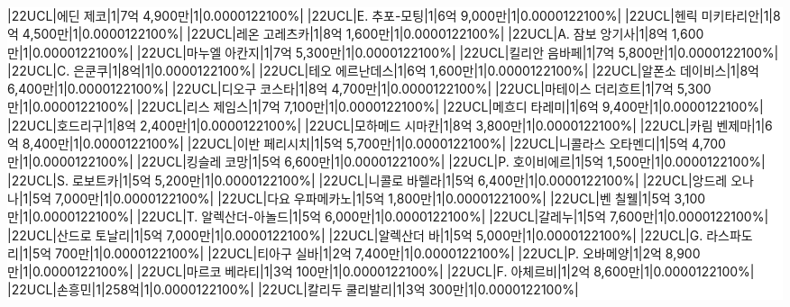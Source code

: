 |22UCL|에딘 제코|1|7억 4,900만|1|0.0000122100%|
|22UCL|E. 추포-모팅|1|6억 9,000만|1|0.0000122100%|
|22UCL|헨릭 미키타리안|1|8억 4,500만|1|0.0000122100%|
|22UCL|레온 고레츠카|1|8억 1,600만|1|0.0000122100%|
|22UCL|A. 잠보 앙기사|1|8억 1,600만|1|0.0000122100%|
|22UCL|마누엘 아칸지|1|7억 5,300만|1|0.0000122100%|
|22UCL|킬리안 음바페|1|7억 5,800만|1|0.0000122100%|
|22UCL|C. 은쿤쿠|1|8억|1|0.0000122100%|
|22UCL|테오 에르난데스|1|6억 1,600만|1|0.0000122100%|
|22UCL|알폰소 데이비스|1|8억 6,400만|1|0.0000122100%|
|22UCL|디오구 코스타|1|8억 4,700만|1|0.0000122100%|
|22UCL|마테이스 더리흐트|1|7억 5,300만|1|0.0000122100%|
|22UCL|리스 제임스|1|7억 7,100만|1|0.0000122100%|
|22UCL|메흐디 타레미|1|6억 9,400만|1|0.0000122100%|
|22UCL|호드리구|1|8억 2,400만|1|0.0000122100%|
|22UCL|모하메드 시마칸|1|8억 3,800만|1|0.0000122100%|
|22UCL|카림 벤제마|1|6억 8,400만|1|0.0000122100%|
|22UCL|이반 페리시치|1|5억 5,700만|1|0.0000122100%|
|22UCL|니콜라스 오타멘디|1|5억 4,700만|1|0.0000122100%|
|22UCL|킹슬레 코망|1|5억 6,600만|1|0.0000122100%|
|22UCL|P. 호이비에르|1|5억 1,500만|1|0.0000122100%|
|22UCL|S. 로보트카|1|5억 5,200만|1|0.0000122100%|
|22UCL|니콜로 바렐라|1|5억 6,400만|1|0.0000122100%|
|22UCL|앙드레 오나나|1|5억 7,000만|1|0.0000122100%|
|22UCL|다요 우파메카노|1|5억 1,800만|1|0.0000122100%|
|22UCL|벤 칠웰|1|5억 3,100만|1|0.0000122100%|
|22UCL|T. 알렉산더-아놀드|1|5억 6,000만|1|0.0000122100%|
|22UCL|갈레누|1|5억 7,600만|1|0.0000122100%|
|22UCL|산드로 토날리|1|5억 7,000만|1|0.0000122100%|
|22UCL|알렉산더 바|1|5억 5,000만|1|0.0000122100%|
|22UCL|G. 라스파도리|1|5억 700만|1|0.0000122100%|
|22UCL|티아구 실바|1|2억 7,400만|1|0.0000122100%|
|22UCL|P. 오바메양|1|2억 8,900만|1|0.0000122100%|
|22UCL|마르코 베라티|1|3억 100만|1|0.0000122100%|
|22UCL|F. 아체르비|1|2억 8,600만|1|0.0000122100%|
|22UCL|손흥민|1|258억|1|0.0000122100%|
|22UCL|칼리두 쿨리발리|1|3억 300만|1|0.0000122100%|
